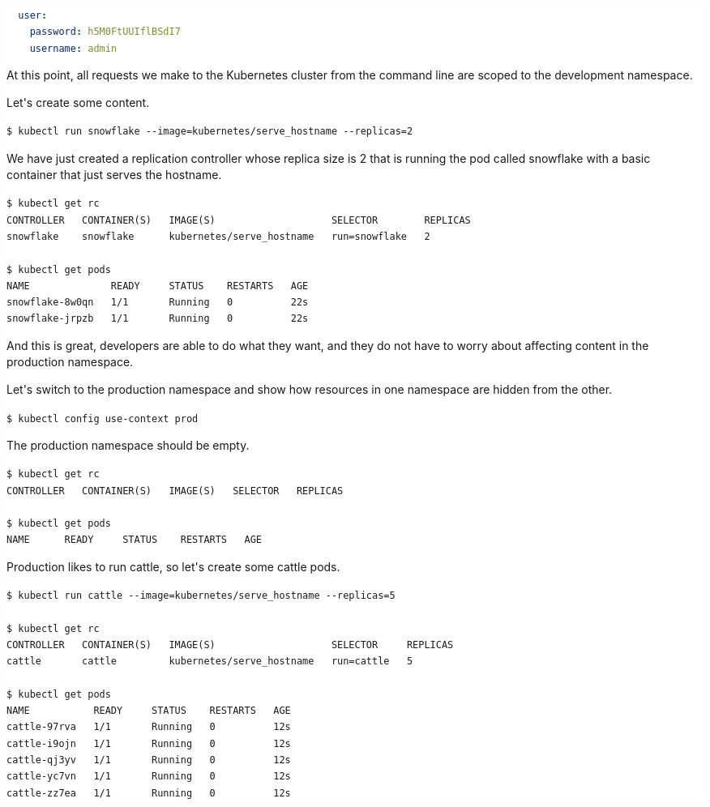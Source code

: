 ```yaml
  user:
    password: h5M0FtUUIflBSdI7
    username: admin
```

At this point, all requests we make to the Kubernetes cluster from the command line are scoped to the development namespace.

Let's create some content.

```console
$ kubectl run snowflake --image=kubernetes/serve_hostname --replicas=2
```

We have just created a replication controller whose replica size is 2 that is running the pod called snowflake with a basic container that just serves the hostname.

```console
$ kubectl get rc
CONTROLLER   CONTAINER(S)   IMAGE(S)                    SELECTOR        REPLICAS
snowflake    snowflake      kubernetes/serve_hostname   run=snowflake   2

$ kubectl get pods
NAME              READY     STATUS    RESTARTS   AGE
snowflake-8w0qn   1/1       Running   0          22s
snowflake-jrpzb   1/1       Running   0          22s
```

And this is great, developers are able to do what they want, and they do not have to worry about affecting content in the production namespace.

Let's switch to the production namespace and show how resources in one namespace are hidden from the other.

```console
$ kubectl config use-context prod
```

The production namespace should be empty.

```console
$ kubectl get rc
CONTROLLER   CONTAINER(S)   IMAGE(S)   SELECTOR   REPLICAS

$ kubectl get pods
NAME      READY     STATUS    RESTARTS   AGE
```

Production likes to run cattle, so let's create some cattle pods.

```console
$ kubectl run cattle --image=kubernetes/serve_hostname --replicas=5

$ kubectl get rc
CONTROLLER   CONTAINER(S)   IMAGE(S)                    SELECTOR     REPLICAS
cattle       cattle         kubernetes/serve_hostname   run=cattle   5

$ kubectl get pods
NAME           READY     STATUS    RESTARTS   AGE
cattle-97rva   1/1       Running   0          12s
cattle-i9ojn   1/1       Running   0          12s
cattle-qj3yv   1/1       Running   0          12s
cattle-yc7vn   1/1       Running   0          12s
cattle-zz7ea   1/1       Running   0          12s
```
